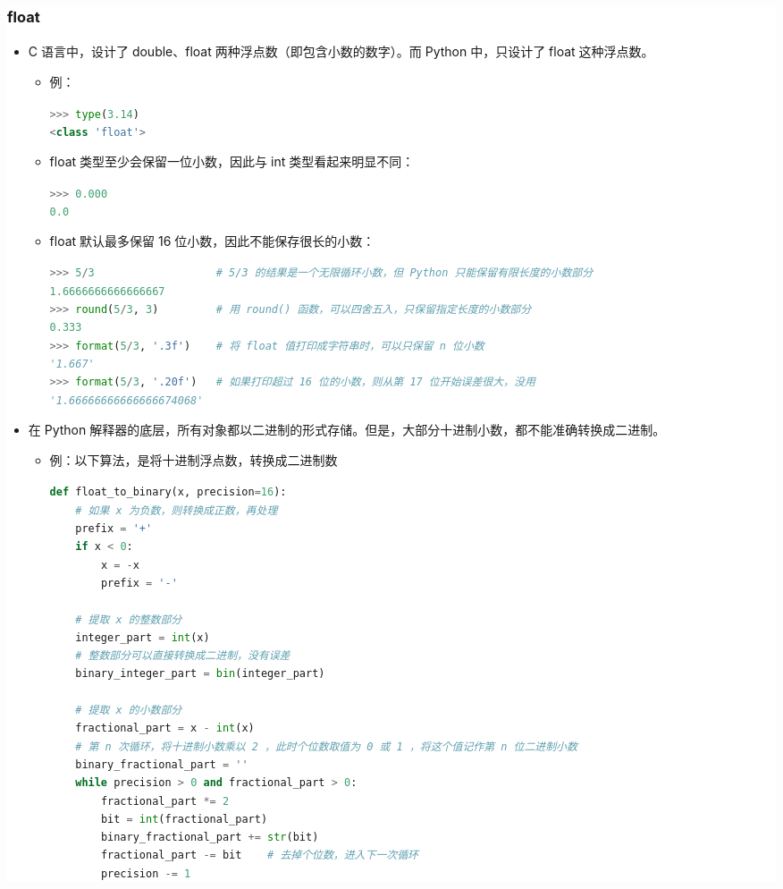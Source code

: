 ### float

- C 语言中，设计了 double、float 两种浮点数（即包含小数的数字）。而 Python 中，只设计了 float 这种浮点数。
  - 例：
    ```py
    >>> type(3.14)
    <class 'float'>
    ```
  - float 类型至少会保留一位小数，因此与 int 类型看起来明显不同：
    ```py
    >>> 0.000
    0.0
    ```
  - float 默认最多保留 16 位小数，因此不能保存很长的小数：
    ```py
    >>> 5/3                   # 5/3 的结果是一个无限循环小数，但 Python 只能保留有限长度的小数部分
    1.6666666666666667
    >>> round(5/3, 3)         # 用 round() 函数，可以四舍五入，只保留指定长度的小数部分
    0.333
    >>> format(5/3, '.3f')    # 将 float 值打印成字符串时，可以只保留 n 位小数
    '1.667'
    >>> format(5/3, '.20f')   # 如果打印超过 16 位的小数，则从第 17 位开始误差很大，没用
    '1.66666666666666674068'
    ```

- 在 Python 解释器的底层，所有对象都以二进制的形式存储。但是，大部分十进制小数，都不能准确转换成二进制。
  - 例：以下算法，是将十进制浮点数，转换成二进制数
    ```py
    def float_to_binary(x, precision=16):
        # 如果 x 为负数，则转换成正数，再处理
        prefix = '+'
        if x < 0:
            x = -x
            prefix = '-'

        # 提取 x 的整数部分
        integer_part = int(x)
        # 整数部分可以直接转换成二进制，没有误差
        binary_integer_part = bin(integer_part)

        # 提取 x 的小数部分
        fractional_part = x - int(x)
        # 第 n 次循环，将十进制小数乘以 2 ，此时个位数取值为 0 或 1 ，将这个值记作第 n 位二进制小数
        binary_fractional_part = ''
        while precision > 0 and fractional_part > 0:
            fractional_part *= 2
            bit = int(fractional_part)
            binary_fractional_part += str(bit)
            fractional_part -= bit    # 去掉个位数，进入下一次循环
            precision -= 1

